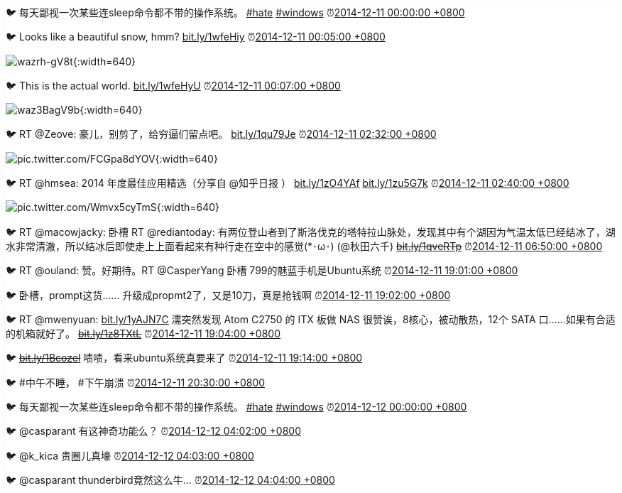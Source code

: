 🐦 每天鄙视一次某些连sleep命令都不带的操作系统。 [#hate](https://twitter.com/hashtag/hate?src=hash) [#windows](https://twitter.com/hashtag/windows?src=hash)  ⏰[2014-12-11 00:00:00 +0800](https://twitter.com/gfrog/status/542589611143598080)

🐦 Looks like a beautiful snow, hmm? [bit.ly/1wfeHiy](https://www.instagram.com/p/wazrh-gV8t/) ⏰[2014-12-11 00:05:00 +0800](https://twitter.com/gfrog/status/542590990209781761)

![wazrh-gV8t](https://scontent-lax3-1.cdninstagram.com/vp/7ec829553b2c93aa0114320d7a2fbbe9/5DCDAE4F/t51.2885-15/e15/10817762_1495880220674751_1090277584_n.jpg?_nc_ht=scontent-lax3-1.cdninstagram.com){:width=640}

🐦 This is the actual world. [bit.ly/1wfeHyU](https://www.instagram.com/p/waz3BagV9b/) ⏰[2014-12-11 00:07:00 +0800](https://twitter.com/gfrog/status/542591385988128768)

![waz3BagV9b](https://scontent-lax3-1.cdninstagram.com/vp/946721656f4385d93d321f480efe5780/5DB31E4E/t51.2885-15/e15/10831977_369559486548513_869922172_n.jpg?_nc_ht=scontent-lax3-1.cdninstagram.com){:width=640}

🐦 RT @Zeove: 豪儿，别剪了，给穷逼们留点吧。 [bit.ly/1qu79Je](https://twitter.com/Zeove/status/542557318018523136/photo/1) ⏰[2014-12-11 02:32:00 +0800](https://twitter.com/Zeove/status/542557318018523136)

![pic.twitter.com/FCGpa8dYOV](https://pbs.twimg.com/media/B4eNATsIMAA91Kf.jpg){:width=640}

🐦 RT @hmsea: 2014 年度最佳应用精选（分享自 @知乎日报 ） [bit.ly/1zO4YAf](https://daily.zhihu.com/story/4368187) [bit.ly/1zu5G7k](https://twitter.com/hmsea/status/542613180212473857/photo/1) ⏰[2014-12-11 02:40:00 +0800](https://twitter.com/hmsea/status/542613180212473857)

![pic.twitter.com/Wmvx5cyTmS](https://pbs.twimg.com/media/B4e_z_uCIAEfSAC.jpg){:width=640}

🐦 RT @macowjacky: 卧槽 RT @rediantoday: 有两位登山者到了斯洛伐克的塔特拉山脉处，发现其中有个湖因为气温太低已经结冰了，湖水非常清澈，所以结冰后即使走上上面看起来有种行走在空中的感觉(*･ω･) (@秋田六千) <s>[bit.ly/1qveRTp](http://bit.ly/1qveRTp)</s> ⏰[2014-12-11 06:50:00 +0800](https://twitter.com/gfrog?protected_redirect=true)

🐦 RT @ouland: 赞。好期待。RT @CasperYang 卧槽 799的魅蓝手机是Ubuntu系统 ⏰[2014-12-11 19:01:00 +0800](https://twitter.com/ouland/status/542875499282710528)

🐦 卧槽，prompt这货…… 升级成propmt2了，又是10刀，真是抢钱啊 ⏰[2014-12-11 19:02:00 +0800](https://twitter.com/gfrog/status/542877126358081536)

🐦 RT @mwenyuan: [bit.ly/1yAJN7C](https://item.taobao.com/auction/noitem.htm?itemid=40645985096&catid=0&spm=a230r.1.14.4.WaXQbK&ns=1&abbucket=18&_u=8kg4js1387&spm=a230r.1.14.4.WaXQbK&ns=1&abbucket=18&_u=8kg4js1387&itemid=40645985096&catid=0&spm=a230r.1.14.4.WaXQbK&ns=1&abbucket=18&_u=8kg4js1387&spm=a230r.1.14.4.WaXQbK&ns=1&abbucket=18&_u=8kg4js1387#detail) 濡突然发现 Atom C2750 的 ITX 板做 NAS 很赞诶，8核心，被动散热，12个 SATA 口……如果有合适的机箱就好了。 <s>[bit.ly/1z8TXtL](http://bit.ly/1z8TXtL)</s> ⏰[2014-12-11 19:04:00 +0800](http://bit.ly/1yAJN7E)

🐦 <s>[bit.ly/1Bcozel](http://bit.ly/1Bcozel)</s> 啧啧，看来ubuntu系统真要来了 ⏰[2014-12-11 19:14:00 +0800](https://twitter.com/gfrog/status/542880186367102977)

🐦 #中午不睡， #下午崩溃 ⏰[2014-12-11 20:30:00 +0800](https://twitter.com/gfrog/status/542899182412255233)

🐦 每天鄙视一次某些连sleep命令都不带的操作系统。 [#hate](https://twitter.com/hashtag/hate?src=hash) [#windows](https://twitter.com/hashtag/windows?src=hash)  ⏰[2014-12-12 00:00:00 +0800](https://twitter.com/gfrog/status/542952069884551168)

🐦 @casparant 有这神奇功能么？ ⏰[2014-12-12 04:02:00 +0800](https://twitter.com/gfrog/status/543013060416245760)

🐦 @k_kica 贵圈儿真壕 ⏰[2014-12-12 04:03:00 +0800](https://twitter.com/gfrog/status/543013097921736704)

🐦 @casparant thunderbird竟然这么牛… ⏰[2014-12-12 04:04:00 +0800](https://twitter.com/gfrog/status/543013469633519616)
